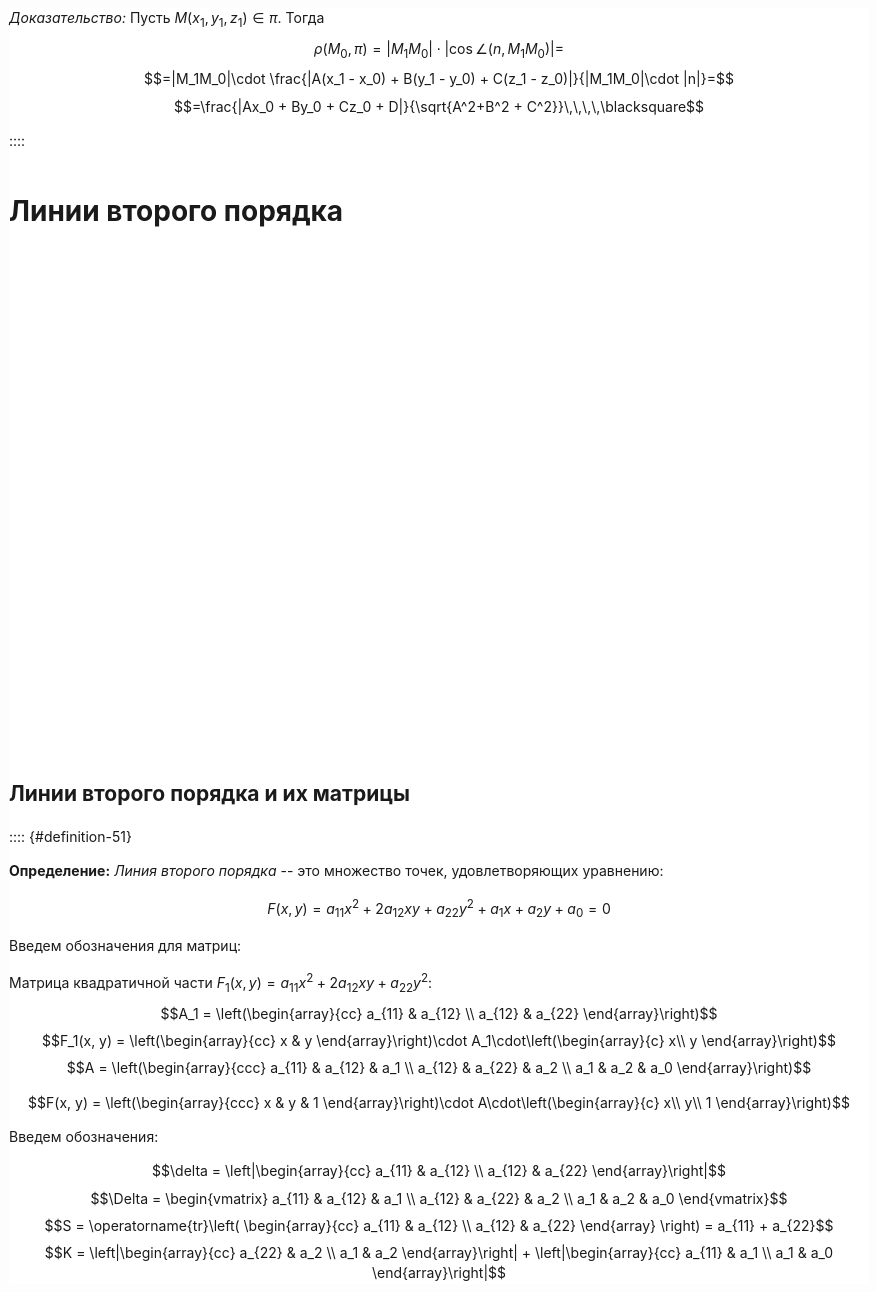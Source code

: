 *Доказательство:* Пусть $M(x_1, y_1, z_1) \in \pi$. Тогда $$\rho(M_0, \pi) = |M_1M_0|\cdot |\cos{\angle(n, M_1M_0)}| =$$ 
$$=|M_1M_0|\cdot \frac{|A(x_1 - x_0) + B(y_1 - y_0) + C(z_1 - z_0)|}{|M_1M_0|\cdot |n|}=$$
$$=\frac{|Ax_0 + By_0 + Cz_0 + D|}{\sqrt{A^2+B^2 + C^2}}\,\,\,\,\blacksquare$$

::::

# Линии второго порядка


<div id="beautiful" class="jxgbox" style="width:500px; height:500px;"></div>


## Линии второго порядка и их матрицы


:::: {#definition-51}

**Определение:**  *Линия второго порядка* -- это множество точек, удовлетворяющих уравнению:

$$F(x, y) = a_{11} x^2 + 2 a_{12} xy + a_{22} y^2 + a_1 x + a_2 y + a_0 = 0$$

Введем обозначения для матриц:

Матрица квадратичной части $F_1(x, y) = a_{11} x^2 + 2 a_{12} xy + a_{22} y^2$:
$$A_1 = \left(\begin{array}{cc} a_{11} & a_{12} \\ a_{12} & a_{22} \end{array}\right)$$
$$F_1(x, y) = \left(\begin{array}{cc}
x & y
\end{array}\right)\cdot A_1\cdot\left(\begin{array}{c}
x\\
y
\end{array}\right)$$
$$A = \left(\begin{array}{ccc} 
a_{11} & a_{12} & a_1 \\
a_{12} & a_{22} & a_2 \\
a_1 & a_2 & a_0 
\end{array}\right)$$

$$F(x, y) = \left(\begin{array}{ccc}
x & y & 1
\end{array}\right)\cdot A\cdot\left(\begin{array}{c}
x\\
y\\
1
\end{array}\right)$$

Введем обозначения:

$$\delta = \left|\begin{array}{cc} a_{11} & a_{12} \\ a_{12} & a_{22} \end{array}\right|$$
$$\Delta = \begin{vmatrix} 
a_{11} & a_{12} & a_1 \\
a_{12} & a_{22} & a_2 \\
a_1 & a_2 & a_0 \end{vmatrix}$$
$$S = \operatorname{tr}\left( \begin{array}{cc} a_{11} & a_{12} \\ a_{12} & a_{22} \end{array} \right) = a_{11} + a_{22}$$
$$K = \left|\begin{array}{cc}  a_{22} & a_2 \\
a_1 & a_2  \end{array}\right| + \left|\begin{array}{cc} a_{11} & a_1 \\ a_1 & a_0 \end{array}\right|$$
